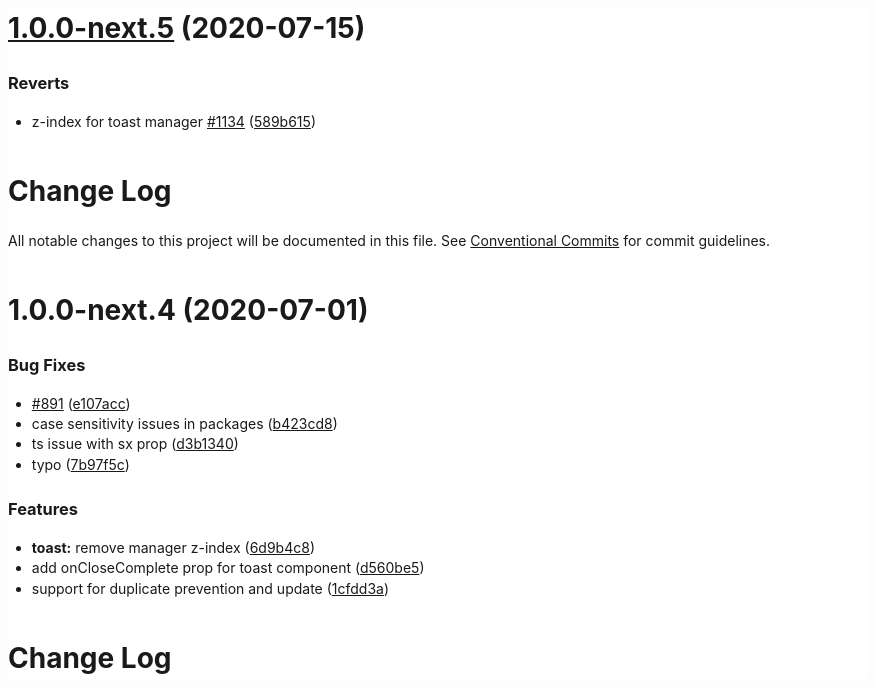 # [1.0.0-next.5](https://github.com/chakra-xui/chakra-xui/compare/@chakra-xui/toast@1.0.0-next.4...@chakra-xui/toast@1.0.0-next.5) (2020-07-15)

### Reverts

- z-index for toast manager
  [#1134](https://github.com/chakra-xui/chakra-xui/issues/1134)
  ([589b615](https://github.com/chakra-xui/chakra-xui/commit/589b6154e44cf6bdcb14adb9d92614b6c48d715e))

# Change Log

All notable changes to this project will be documented in this file. See
[Conventional Commits](https://conventionalcommits.org) for commit guidelines.

# 1.0.0-next.4 (2020-07-01)

### Bug Fixes

- [#891](https://github.com/chakra-xui/chakra-xui/issues/891)
  ([e107acc](https://github.com/chakra-xui/chakra-xui/commit/e107acc8487898a965b0d695c1da71f46fc56d5e))
- case sensitivity issues in packages
  ([b423cd8](https://github.com/chakra-xui/chakra-xui/commit/b423cd88f0ede7e37b9a9eaec63cacfc1e9e5221))
- ts issue with sx prop
  ([d3b1340](https://github.com/chakra-xui/chakra-xui/commit/d3b1340cb255937927b4d4c56ce218141570b951))
- typo
  ([7b97f5c](https://github.com/chakra-xui/chakra-xui/commit/7b97f5cf500344df60692b71dcec7de9c1bd8be1))

### Features

- **toast:** remove manager z-index
  ([6d9b4c8](https://github.com/chakra-xui/chakra-xui/commit/6d9b4c8e19d39573e3ff0294cbfb3fd7309f81ea))
- add onCloseComplete prop for toast component
  ([d560be5](https://github.com/chakra-xui/chakra-xui/commit/d560be5654551e1e03213ff71002e2e3b623e6c4))
- support for duplicate prevention and update
  ([1cfdd3a](https://github.com/chakra-xui/chakra-xui/commit/1cfdd3a8fb8fc14e2746c4925d3a7353ad60e6de))

# Change Log

